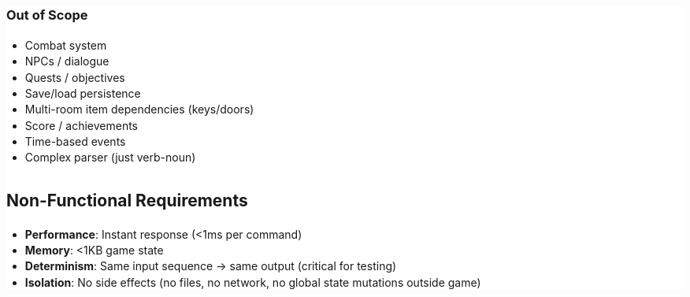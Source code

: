 ### Out of Scope

- Combat system
- NPCs / dialogue
- Quests / objectives
- Save/load persistence
- Multi-room item dependencies (keys/doors)
- Score / achievements
- Time-based events
- Complex parser (just verb-noun)

## Non-Functional Requirements

- **Performance**: Instant response (<1ms per command)
- **Memory**: <1KB game state
- **Determinism**: Same input sequence → same output (critical for testing)
- **Isolation**: No side effects (no files, no network, no global state mutations outside game)
